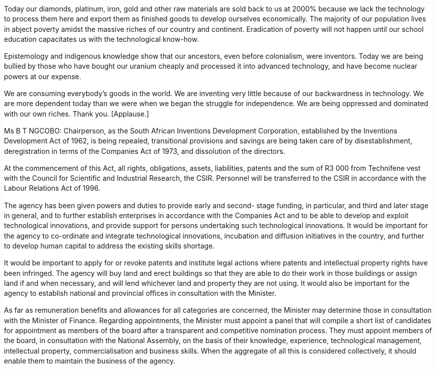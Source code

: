 Today our diamonds, platinum, iron, gold and other raw materials are sold
back to us at 2000% because we lack the technology to process them here and
export them as finished goods to develop ourselves economically. The
majority of our population lives in abject poverty amidst the massive
riches of our country and continent. Eradication of poverty will not happen
until our school education capacitates us with the technological know-how.

Epistemology and indigenous knowledge show that our ancestors, even before
colonialism, were inventors. Today we are being bullied by those who have
bought our uranium cheaply and processed it into advanced technology, and
have become nuclear powers at our expense.

We are consuming everybody’s goods in the world. We are inventing very
little because of our backwardness in technology. We are more dependent
today than we were when we began the struggle for independence. We are
being oppressed and dominated with our own riches. Thank you. [Applause.]

Ms B T NGCOBO: Chairperson, as the South African Inventions Development
Corporation, established by the Inventions Development Act of 1962, is
being repealed, transitional provisions and savings are being taken care of
by disestablishment, deregistration in terms of the Companies Act of 1973,
and dissolution of the directors.

At the commencement of this Act, all rights, obligations, assets,
liabilities, patents and the sum of R3 000 from Technifene vest with the
Council for Scientific and Industrial Research, the CSIR. Personnel will be
transferred to the CSIR in accordance with the Labour Relations Act of
1996.

The agency has been given powers and duties to provide early and second-
stage funding, in particular, and third and later stage in general, and to
further establish enterprises in accordance with the Companies Act and to
be able to develop and exploit technological innovations, and provide
support for persons undertaking such technological innovations. It would be
important for the agency to co-ordinate and integrate technological
innovations, incubation and diffusion initiatives in the country, and
further to develop human capital to address the existing skills shortage.

It would be important to apply for or revoke patents and institute legal
actions where patents and intellectual property rights have been infringed.
The agency will buy land and erect buildings so that they are able to do
their work in those buildings or assign land if and when necessary, and
will lend whichever land and property they are not using. It would also be
important for the agency to establish national and provincial offices in
consultation with the Minister.

As far as remuneration benefits and allowances for all categories are
concerned, the Minister may determine those in consultation with the
Minister of Finance. Regarding appointments, the Minister must appoint a
panel that will compile a short list of candidates for appointment as
members of the board after a transparent and competitive nomination
process. They must appoint members of the board, in consultation with the
National Assembly, on the basis of their knowledge, experience,
technological management, intellectual property, commercialisation and
business skills. When the aggregate of all this is considered collectively,
it should enable them to maintain the business of the agency.
